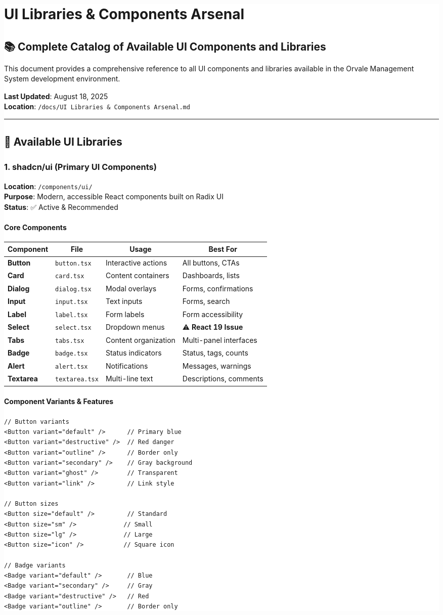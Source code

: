# UI Libraries & Components Arsenal

## 📚 Complete Catalog of Available UI Components and Libraries

This document provides a comprehensive reference to all UI components and libraries available in the Orvale Management System development environment.

**Last Updated**: August 18, 2025  
**Location**: `/docs/UI Libraries & Components Arsenal.md`

---

## 🎨 Available UI Libraries

### 1. **shadcn/ui** (Primary UI Components)
**Location**: `/components/ui/`  
**Purpose**: Modern, accessible React components built on Radix UI  
**Status**: ✅ Active & Recommended

#### Core Components
| Component | File | Usage | Best For |
|-----------|------|-------|----------|
| **Button** | `button.tsx` | Interactive actions | All buttons, CTAs |
| **Card** | `card.tsx` | Content containers | Dashboards, lists |
| **Dialog** | `dialog.tsx` | Modal overlays | Forms, confirmations |
| **Input** | `input.tsx` | Text inputs | Forms, search |
| **Label** | `label.tsx` | Form labels | Form accessibility |
| **Select** | `select.tsx` | Dropdown menus | ⚠️ **React 19 Issue** |
| **Tabs** | `tabs.tsx` | Content organization | Multi-panel interfaces |
| **Badge** | `badge.tsx` | Status indicators | Status, tags, counts |
| **Alert** | `alert.tsx` | Notifications | Messages, warnings |
| **Textarea** | `textarea.tsx` | Multi-line text | Descriptions, comments |

#### Component Variants & Features
```tsx
// Button variants
<Button variant="default" />      // Primary blue
<Button variant="destructive" />  // Red danger
<Button variant="outline" />      // Border only
<Button variant="secondary" />    // Gray background
<Button variant="ghost" />        // Transparent
<Button variant="link" />         // Link style

// Button sizes
<Button size="default" />         // Standard
<Button size="sm" />             // Small
<Button size="lg" />             // Large
<Button size="icon" />           // Square icon

// Badge variants
<Badge variant="default" />       // Blue
<Badge variant="secondary" />     // Gray
<Badge variant="destructive" />   // Red
<Badge variant="outline" />       // Border only
```